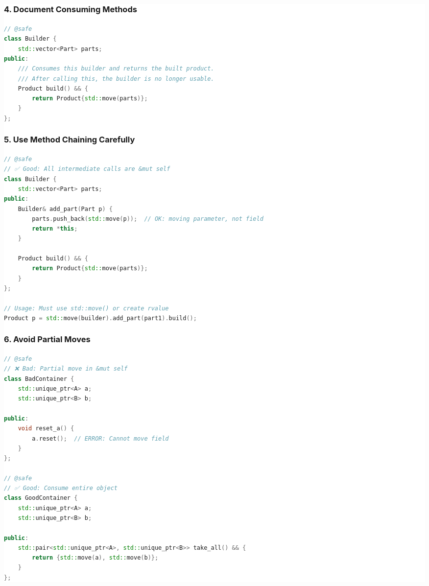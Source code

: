### 4. Document Consuming Methods

```cpp
// @safe
class Builder {
    std::vector<Part> parts;
public:
    /// Consumes this builder and returns the built product.
    /// After calling this, the builder is no longer usable.
    Product build() && {
        return Product{std::move(parts)};
    }
};
```

### 5. Use Method Chaining Carefully

```cpp
// @safe
// ✅ Good: All intermediate calls are &mut self
class Builder {
    std::vector<Part> parts;
public:
    Builder& add_part(Part p) {
        parts.push_back(std::move(p));  // OK: moving parameter, not field
        return *this;
    }

    Product build() && {
        return Product{std::move(parts)};
    }
};

// Usage: Must use std::move() or create rvalue
Product p = std::move(builder).add_part(part1).build();
```

### 6. Avoid Partial Moves

```cpp
// @safe
// ❌ Bad: Partial move in &mut self
class BadContainer {
    std::unique_ptr<A> a;
    std::unique_ptr<B> b;

public:
    void reset_a() {
        a.reset();  // ERROR: Cannot move field
    }
};

// @safe
// ✅ Good: Consume entire object
class GoodContainer {
    std::unique_ptr<A> a;
    std::unique_ptr<B> b;

public:
    std::pair<std::unique_ptr<A>, std::unique_ptr<B>> take_all() && {
        return {std::move(a), std::move(b)};
    }
};
```
